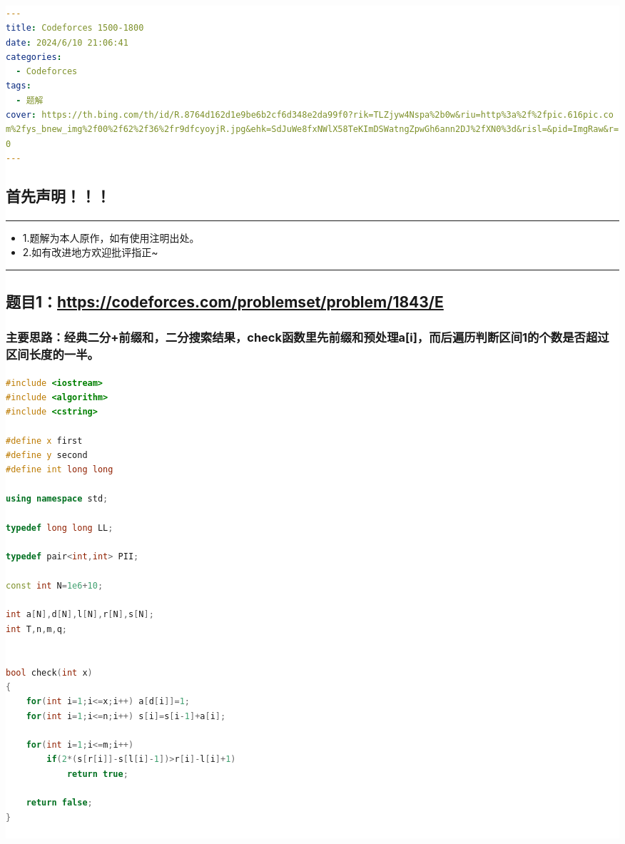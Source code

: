 ```yaml
---
title: Codeforces 1500-1800
date: 2024/6/10 21:06:41
categories:
  - Codeforces
tags:
  - 题解
cover: https://th.bing.com/th/id/R.8764d162d1e9be6b2cf6d348e2da99f0?rik=TLZjyw4Nspa%2b0w&riu=http%3a%2f%2fpic.616pic.com%2fys_bnew_img%2f00%2f62%2f36%2fr9dfcyoyjR.jpg&ehk=SdJuWe8fxNWlX58TeKImDSWatngZpwGh6ann2DJ%2fXN0%3d&risl=&pid=ImgRaw&r=0
---
```




## 首先声明！！！

---
* 1.题解为本人原作，如有使用注明出处。
* 2.如有改进地方欢迎批评指正~

---




## 题目1：https://codeforces.com/problemset/problem/1843/E

### 主要思路：经典二分+前缀和，二分搜索结果，check函数里先前缀和预处理a[i]，而后遍历判断区间1的个数是否超过区间长度的一半。

```c++
#include <iostream>
#include <algorithm>
#include <cstring>
 
#define x first
#define y second
#define int long long
 
using namespace std;
 
typedef long long LL;
 
typedef pair<int,int> PII;
 
const int N=1e6+10;
 
int a[N],d[N],l[N],r[N],s[N];
int T,n,m,q;
 
 
bool check(int x)
{
    for(int i=1;i<=x;i++) a[d[i]]=1;
    for(int i=1;i<=n;i++) s[i]=s[i-1]+a[i];
	
    for(int i=1;i<=m;i++)
        if(2*(s[r[i]]-s[l[i]-1])>r[i]-l[i]+1)
            return true;
			
    return false;
}
 
```